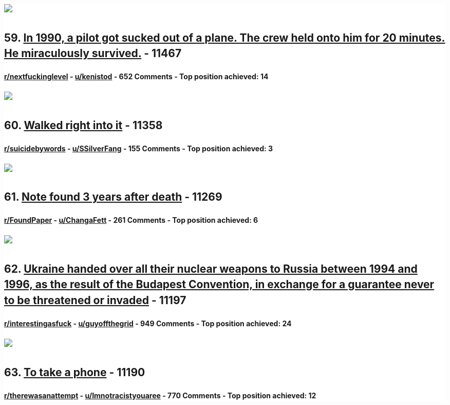 <a href="https://en.wikipedia.org/wiki/Peter_Higgs#Career_and_research"><img src="https://b.thumbs.redditmedia.com/FqkUCXupCmXH6z2Gu-pOccv3sCqOEC49UgVjGlyOWtw.jpg"></img></a>

## 59. [In 1990, a pilot got sucked out of a plane. The crew held onto him for 20 minutes. He miraculously survived.](http://reddit.com/r/nextfuckinglevel/comments/1ds78h5/in_1990_a_pilot_got_sucked_out_of_a_plane_the/) - 11467
#### [r/nextfuckinglevel](http://reddit.com/r/nextfuckinglevel) - [u/kenistod](http://reddit.com/u/kenistod) - 652 Comments - Top position achieved: 14

<a href="https://v.redd.it/nqu197x1zq9d1"><img src="https://external-preview.redd.it/dzg5MGo0eDF6cTlkMVyyfq0-Gy37VJyHfvpD3oQWt6c4uYkzZ3y4eA-nE3zg.png?width=140&amp;height=140&amp;crop=140:140,smart&amp;format=jpg&amp;v=enabled&amp;lthumb=true&amp;s=d2564e87a44015451bdd9e328c7757e5608f5fa4"></img></a>

## 60. [Walked right into it](http://reddit.com/r/suicidebywords/comments/1drthlh/walked_right_into_it/) - 11358
#### [r/suicidebywords](http://reddit.com/r/suicidebywords) - [u/SSilverFang](http://reddit.com/u/SSilverFang) - 155 Comments - Top position achieved: 3

<a href="https://i.redd.it/odhwdrnp0n9d1.jpeg"><img src="https://b.thumbs.redditmedia.com/jpReFVWq9uQH785_lR5f8pncuIjZU3ZwkFYHWrZjThE.jpg"></img></a>

## 61. [Note found 3 years after death](http://reddit.com/r/FoundPaper/comments/1dse85s/note_found_3_years_after_death/) - 11269
#### [r/FoundPaper](http://reddit.com/r/FoundPaper) - [u/ChangaFett](http://reddit.com/u/ChangaFett) - 261 Comments - Top position achieved: 6

<a href="https://i.redd.it/5ybo0xozis9d1.jpeg"><img src="https://b.thumbs.redditmedia.com/biZlrvRENWH56M-w49QIGCKjTQTs5aSLkZacY7JkJDo.jpg"></img></a>

## 62. [Ukraine handed over all their nuclear weapons to Russia between 1994 and 1996, as the result of the Budapest Convention, in exchange for a guarantee never to be threatened or invaded](http://reddit.com/r/interestingasfuck/comments/1drya3d/ukraine_handed_over_all_their_nuclear_weapons_to/) - 11197
#### [r/interestingasfuck](http://reddit.com/r/interestingasfuck) - [u/guyoffthegrid](http://reddit.com/u/guyoffthegrid) - 949 Comments - Top position achieved: 24

<a href="https://i.redd.it/bhwi5ye2po9d1.jpeg"><img src="https://b.thumbs.redditmedia.com/yDf9VoTzu3TllkLh-XbUDhrEUaSosrb978rrYqESYbA.jpg"></img></a>

## 63. [To take a phone](http://reddit.com/r/therewasanattempt/comments/1dryc3k/to_take_a_phone/) - 11190
#### [r/therewasanattempt](http://reddit.com/r/therewasanattempt) - [u/Imnotracistyouaree](http://reddit.com/u/Imnotracistyouaree) - 770 Comments - Top position achieved: 12
